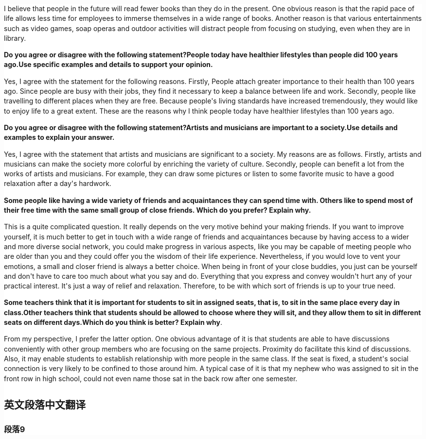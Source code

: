 I believe that people in the future will read fewer books than they do in the present. One obvious reason is that the rapid pace of life allows less time for employees to immerse themselves in a wide range of books. Another reason is that various entertainments such as video games, soap operas and outdoor activities will distract people from focusing on studying, even when they are in library.

**Do you agree or disagree with the following statement?People today have healthier lifestyles than people did 100 years ago.Use specific examples and details to support your opinion.**

Yes, I agree with the statement for the following reasons. Firstly, People attach greater importance to their health than 100 years ago. Since people are busy with their jobs, they find it necessary to keep a balance between life and work. Secondly, people like travelling to different places when they are free. Because people's living standards have increased tremendously, they would like to enjoy life to a great extent. These are the reasons why I think people today have healthier lifestyles than 100 years ago.

**Do you agree or disagree with the following statement?Artists and musicians are important to a society.Use details and examples to explain your answer.**

Yes, I agree with the statement that artists and musicians are significant to a society. My reasons are as follows. Firstly, artists and musicians can make the society more colorful by enriching the variety of culture. Secondly, people can benefit a lot from the works of artists and musicians. For example, they can draw some pictures or listen to some favorite music to have a good relaxation after a day's hardwork.

**Some people like having a wide variety of friends and acquaintances they can spend time with. Others like to spend most of their free time with the same small group of close friends. Which do you prefer? Explain why.**

This is a quite complicated question. It really depends on the very motive behind your making friends. If you want to improve yourself, it is much better to get in touch with a wide range of friends and acquaintances because by having access to a wider and more diverse social network, you could make progress in various aspects, like you may be capable of meeting people who are older than you and they could offer you the wisdom of their life experience. Nevertheless, if you would love to vent your emotions, a small and closer friend is always a better choice. When being in front of your close buddies, you just can be yourself and don't have to care too much about what you say and do. Everything that you express and convey wouldn't hurt any of your practical interest. It's just a way of relief and relaxation. Therefore, to be with which sort of friends is up to your true need.

**Some teachers think that it is important for students to sit in assigned seats, that is, to sit in the same place every day in class.Other teachers think that students should be allowed to choose where they will sit, and they allow them to sit in different seats on different days.Which do you think is better? Explain why**.

From my perspective, I prefer the latter option. One obvious advantage of it is that students are able to have discussions conveniently with other group members who are focusing on the same projects. Proximity do facilitate this kind of discussions. Also, it may enable students to establish relationship with more people in the same class. If the seat is fixed, a student's social connection is very likely to be confined to those around him. A typical case of it is that my nephew who was assigned to sit in the front row in high school, could not even name those sat in the back row after one semester. 

## 英文段落中文翻译

### 段落9

